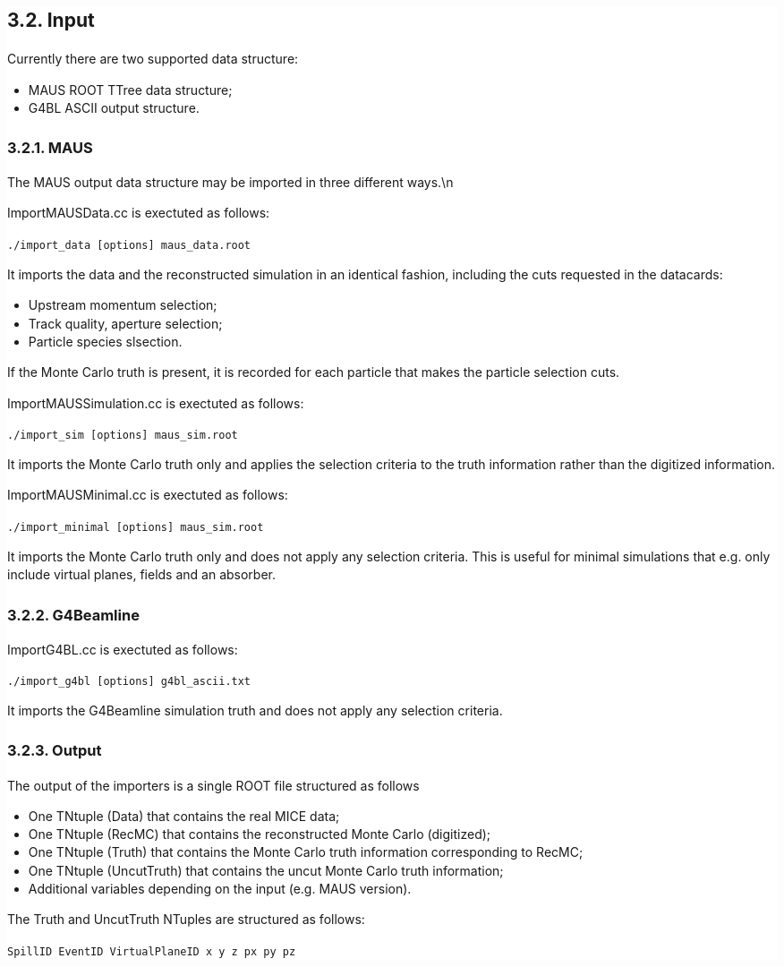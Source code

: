 ## 3.2. Input

Currently there are two supported data structure:
  - MAUS ROOT TTree data structure;
  - G4BL ASCII output structure.

### 3.2.1. MAUS

The MAUS output data structure may be imported in three different ways.\n

ImportMAUSData.cc is exectuted as follows:

    ./import_data [options] maus_data.root

It imports the data and the reconstructed simulation in an identical fashion,
including the cuts requested in the datacards:
  - Upstream momentum selection;
  - Track quality, aperture selection;
  - Particle species slsection.

If the Monte Carlo truth is present, it is recorded for each particle that
makes the particle selection cuts.

ImportMAUSSimulation.cc is exectuted as follows:

    ./import_sim [options] maus_sim.root

It imports the Monte Carlo truth only and applies the selection criteria
to the truth information rather than the digitized information.

ImportMAUSMinimal.cc is exectuted as follows:

    ./import_minimal [options] maus_sim.root

It imports the Monte Carlo truth only and does not apply any selection criteria.
This is useful for minimal simulations that e.g. only include virtual planes, fields
and an absorber.

### 3.2.2. G4Beamline

ImportG4BL.cc is exectuted as follows:

    ./import_g4bl [options] g4bl_ascii.txt

It imports the G4Beamline simulation truth and does not apply any selection criteria.

### 3.2.3. Output
The output of the importers is a single ROOT file structured as follows
  - One TNtuple (Data) that contains the real MICE data;
  - One TNtuple (RecMC) that contains the reconstructed Monte Carlo (digitized);
  - One TNtuple (Truth) that contains the Monte Carlo truth information corresponding to RecMC;
  - One TNtuple (UncutTruth) that contains the uncut Monte Carlo truth information;
  - Additional variables depending on the input (e.g. MAUS version).

The Truth and UncutTruth NTuples are structured as follows:

    SpillID EventID VirtualPlaneID x y z px py pz
